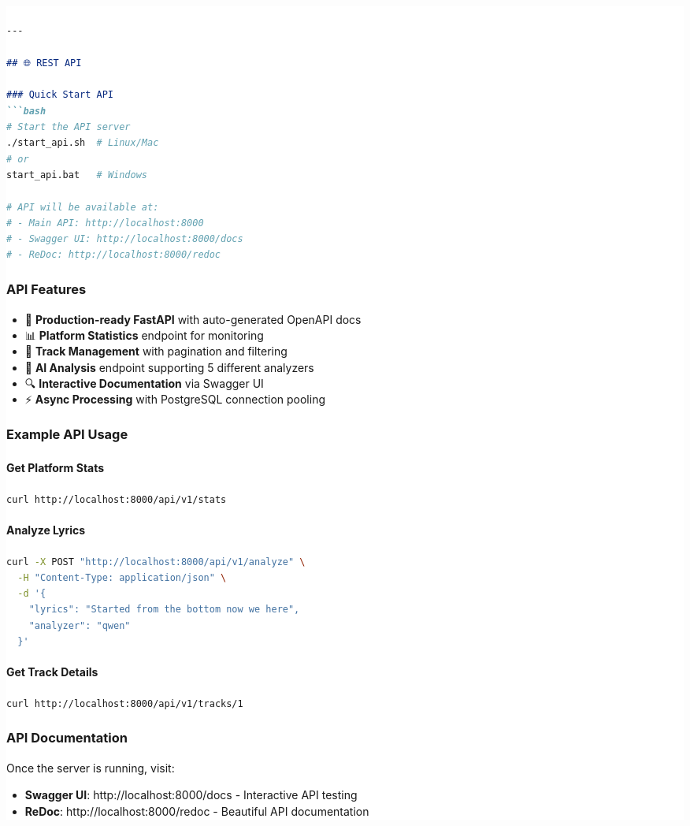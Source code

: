 ```markdown

---

## 🌐 REST API

### Quick Start API
```bash
# Start the API server
./start_api.sh  # Linux/Mac
# or
start_api.bat   # Windows

# API will be available at:
# - Main API: http://localhost:8000
# - Swagger UI: http://localhost:8000/docs
# - ReDoc: http://localhost:8000/redoc
```

### API Features
- 🎯 **Production-ready FastAPI** with auto-generated OpenAPI docs
- 📊 **Platform Statistics** endpoint for monitoring
- 🎵 **Track Management** with pagination and filtering
- 🤖 **AI Analysis** endpoint supporting 5 different analyzers
- 🔍 **Interactive Documentation** via Swagger UI
- ⚡ **Async Processing** with PostgreSQL connection pooling

### Example API Usage

#### Get Platform Stats
```bash
curl http://localhost:8000/api/v1/stats
```

#### Analyze Lyrics
```bash
curl -X POST "http://localhost:8000/api/v1/analyze" \
  -H "Content-Type: application/json" \
  -d '{
    "lyrics": "Started from the bottom now we here",
    "analyzer": "qwen"
  }'
```

#### Get Track Details
```bash
curl http://localhost:8000/api/v1/tracks/1
```

### API Documentation
Once the server is running, visit:
- **Swagger UI**: http://localhost:8000/docs - Interactive API testing
- **ReDoc**: http://localhost:8000/redoc - Beautiful API documentation
